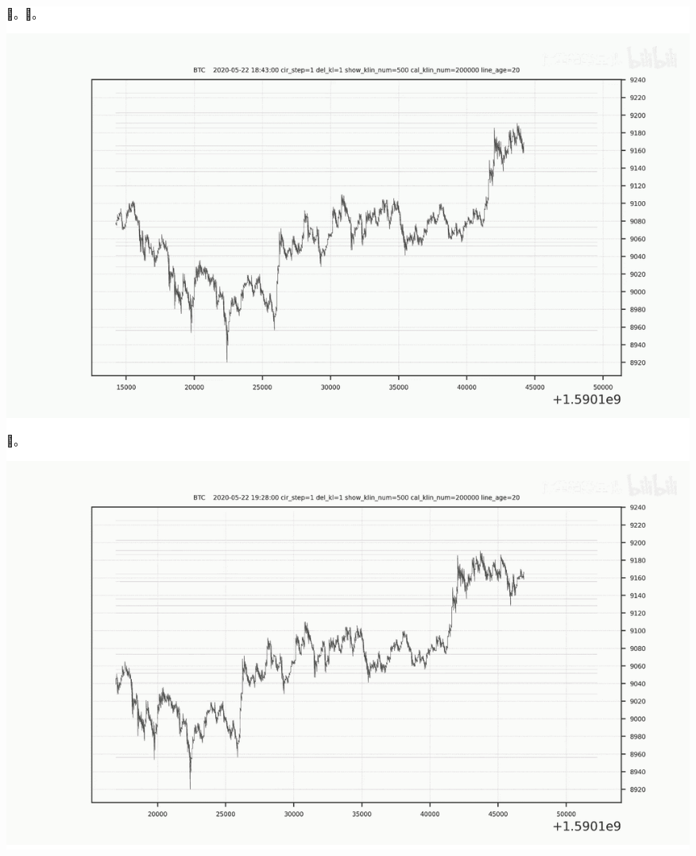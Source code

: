 🎼。🎼。

![](img/934c6429091c0e34c526388aa9ea6104_37.png)

🎼。

![](img/934c6429091c0e34c526388aa9ea6104_39.png)
